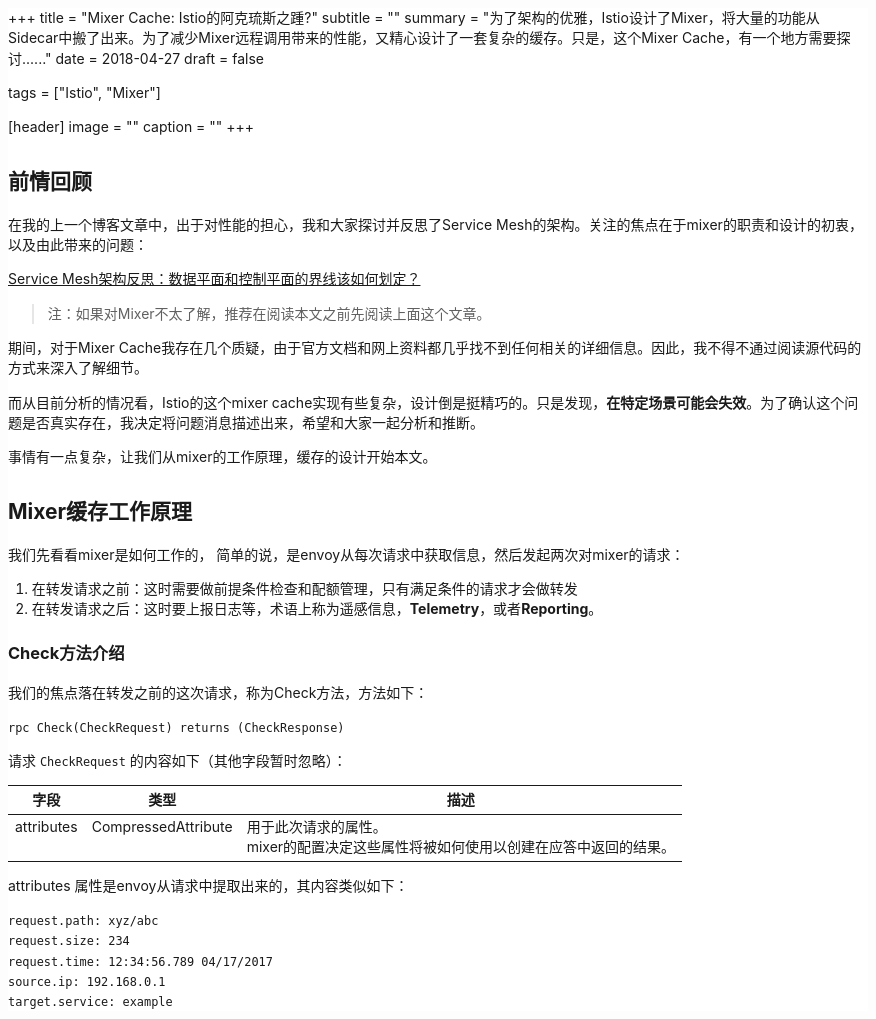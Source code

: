 +++
title = "Mixer Cache: Istio的阿克琉斯之踵?"
subtitle = ""
summary = "为了架构的优雅，Istio设计了Mixer，将大量的功能从Sidecar中搬了出来。为了减少Mixer远程调用带来的性能，又精心设计了一套复杂的缓存。只是，这个Mixer Cache，有一个地方需要探讨......"
date = 2018-04-27
draft = false

tags = ["Istio", "Mixer"]

[header]
image = ""
caption = ""
+++

## 前情回顾

在我的上一个博客文章中，出于对性能的担心，我和大家探讨并反思了Service Mesh的架构。关注的焦点在于mixer的职责和设计的初衷，以及由此带来的问题：

[Service Mesh架构反思：数据平面和控制平面的界线该如何划定？](../201804-servicemesh-architecture-introspection/)

> 注：如果对Mixer不太了解，推荐在阅读本文之前先阅读上面这个文章。

期间，对于Mixer Cache我存在几个质疑，由于官方文档和网上资料都几乎找不到任何相关的详细信息。因此，我不得不通过阅读源代码的方式来深入了解细节。

而从目前分析的情况看，Istio的这个mixer cache实现有些复杂，设计倒是挺精巧的。只是发现，**在特定场景可能会失效**。为了确认这个问题是否真实存在，我决定将问题消息描述出来，希望和大家一起分析和推断。

事情有一点复杂，让我们从mixer的工作原理，缓存的设计开始本文。

## Mixer缓存工作原理

我们先看看mixer是如何工作的， 简单的说，是envoy从每次请求中获取信息，然后发起两次对mixer的请求：

1. 在转发请求之前：这时需要做前提条件检查和配额管理，只有满足条件的请求才会做转发
2. 在转发请求之后：这时要上报日志等，术语上称为遥感信息，**Telemetry**，或者**Reporting**。

### Check方法介绍

我们的焦点落在转发之前的这次请求，称为Check方法，方法如下：

```properties
rpc Check(CheckRequest) returns (CheckResponse)
```

请求 `CheckRequest` 的内容如下（其他字段暂时忽略）：

| 字段            | 类型                                     | 描述                                                         |
| --------------- | ---------------------------------------- | ------------------------------------------------------------ |
| attributes      | CompressedAttribute                      | 用于此次请求的属性。<br> mixer的配置决定这些属性将被如何使用以创建在应答中返回的结果。 |

attributes 属性是envoy从请求中提取出来的，其内容类似如下：

```properties
request.path: xyz/abc
request.size: 234
request.time: 12:34:56.789 04/17/2017
source.ip: 192.168.0.1
target.service: example
```
